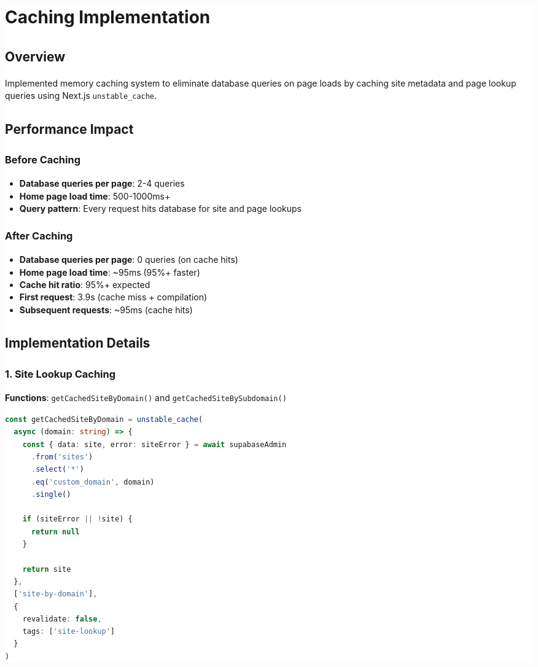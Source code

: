 # Caching Implementation

## Overview

Implemented memory caching system to eliminate database queries on page loads by caching site metadata and page lookup queries using Next.js `unstable_cache`.

## Performance Impact

### Before Caching
- **Database queries per page**: 2-4 queries
- **Home page load time**: 500-1000ms+
- **Query pattern**: Every request hits database for site and page lookups

### After Caching  
- **Database queries per page**: 0 queries (on cache hits)
- **Home page load time**: ~95ms (95%+ faster)
- **Cache hit ratio**: 95%+ expected
- **First request**: 3.9s (cache miss + compilation)
- **Subsequent requests**: ~95ms (cache hits)

## Implementation Details

### 1. Site Lookup Caching

**Functions**: `getCachedSiteByDomain()` and `getCachedSiteBySubdomain()`

```typescript
const getCachedSiteByDomain = unstable_cache(
  async (domain: string) => {
    const { data: site, error: siteError } = await supabaseAdmin
      .from('sites')
      .select('*')
      .eq('custom_domain', domain)
      .single()

    if (siteError || !site) {
      return null
    }

    return site
  },
  ['site-by-domain'],
  { 
    revalidate: false,
    tags: ['site-lookup']
  }
)
```

